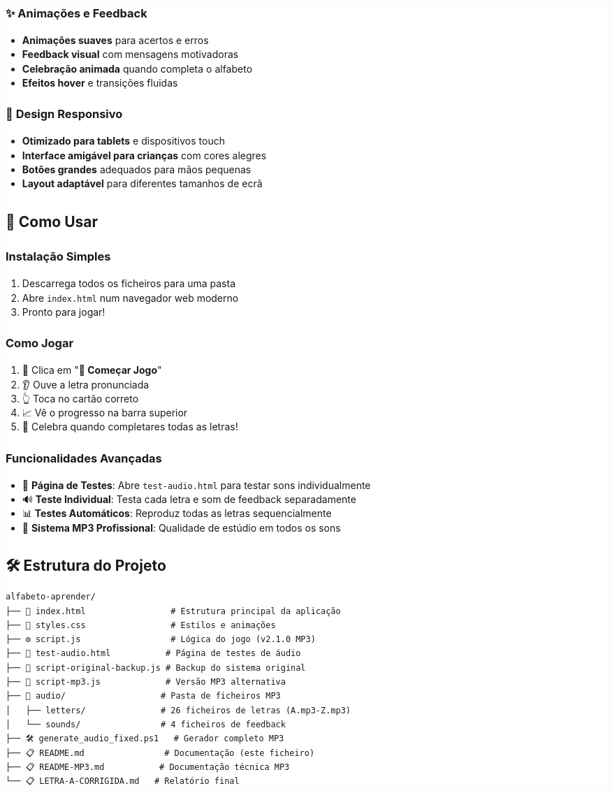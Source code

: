 ### ✨ **Animações e Feedback**
- **Animações suaves** para acertos e erros
- **Feedback visual** com mensagens motivadoras
- **Celebração animada** quando completa o alfabeto
- **Efeitos hover** e transições fluidas

### 📱 **Design Responsivo**
- **Otimizado para tablets** e dispositivos touch
- **Interface amigável para crianças** com cores alegres
- **Botões grandes** adequados para mãos pequenas
- **Layout adaptável** para diferentes tamanhos de ecrã

## 🚀 Como Usar

### **Instalação Simples**
1. Descarrega todos os ficheiros para uma pasta
2. Abre `index.html` num navegador web moderno
3. Pronto para jogar!

### **Como Jogar**
1. 🎯 Clica em "**🚀 Começar Jogo**"
2. 👂 Ouve a letra pronunciada
3. 👆 Toca no cartão correto
4. 📈 Vê o progresso na barra superior
5. 🎉 Celebra quando completares todas as letras!

### **Funcionalidades Avançadas**
- 🧪 **Página de Testes**: Abre `test-audio.html` para testar sons individualmente
- 🔊 **Teste Individual**: Testa cada letra e som de feedback separadamente
- 📊 **Testes Automáticos**: Reproduz todas as letras sequencialmente
- 🎵 **Sistema MP3 Profissional**: Qualidade de estúdio em todos os sons

## 🛠 Estrutura do Projeto

```
alfabeto-aprender/
├── 📄 index.html                 # Estrutura principal da aplicação
├── 🎨 styles.css                 # Estilos e animações
├── ⚙️ script.js                  # Lógica do jogo (v2.1.0 MP3)
├── 🧪 test-audio.html           # Página de testes de áudio
├── 💾 script-original-backup.js # Backup do sistema original
├── 💾 script-mp3.js             # Versão MP3 alternativa
├── 🎵 audio/                   # Pasta de ficheiros MP3
│   ├── letters/               # 26 ficheiros de letras (A.mp3-Z.mp3)
│   └── sounds/                # 4 ficheiros de feedback
├── 🛠️ generate_audio_fixed.ps1   # Gerador completo MP3
├── 📋 README.md                # Documentação (este ficheiro)
├── 📋 README-MP3.md           # Documentação técnica MP3
└── 📋 LETRA-A-CORRIGIDA.md   # Relatório final
```
